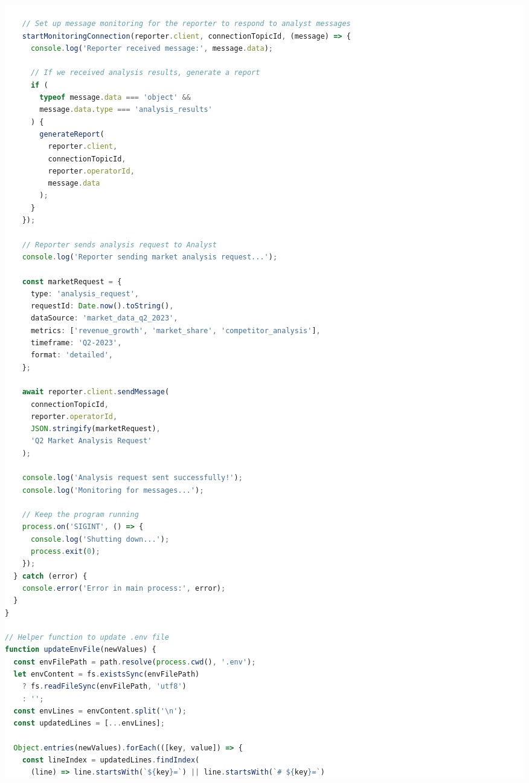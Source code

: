 ```typescript

    // Set up message monitoring for the reporter to respond to analyst messages
    startMonitoringConnection(reporter.client, connectionTopicId, (message) => {
      console.log('Reporter received message:', message.data);

      // If we received analysis results, generate a report
      if (
        typeof message.data === 'object' &&
        message.data.type === 'analysis_results'
      ) {
        generateReport(
          reporter.client,
          connectionTopicId,
          reporter.operatorId,
          message.data
        );
      }
    });

    // Reporter sends analysis request to Analyst
    console.log('Reporter sending market analysis request...');

    const marketRequest = {
      type: 'analysis_request',
      requestId: Date.now().toString(),
      dataSource: 'market_data_q2_2023',
      metrics: ['revenue_growth', 'market_share', 'competitor_analysis'],
      timeframe: 'Q2-2023',
      format: 'detailed',
    };

    await reporter.client.sendMessage(
      connectionTopicId,
      reporter.operatorId,
      JSON.stringify(marketRequest),
      'Q2 Market Analysis Request'
    );

    console.log('Analysis request sent successfully!');
    console.log('Monitoring for messages...');

    // Keep the program running
    process.on('SIGINT', () => {
      console.log('Shutting down...');
      process.exit(0);
    });
  } catch (error) {
    console.error('Error in main process:', error);
  }
}

// Helper function to update .env file
function updateEnvFile(newValues) {
  const envFilePath = path.resolve(process.cwd(), '.env');
  let envContent = fs.existsSync(envFilePath)
    ? fs.readFileSync(envFilePath, 'utf8')
    : '';
  const envLines = envContent.split('\n');
  const updatedLines = [...envLines];

  Object.entries(newValues).forEach(([key, value]) => {
    const lineIndex = updatedLines.findIndex(
      (line) => line.startsWith(`${key}=`) || line.startsWith(`# ${key}=`)
```